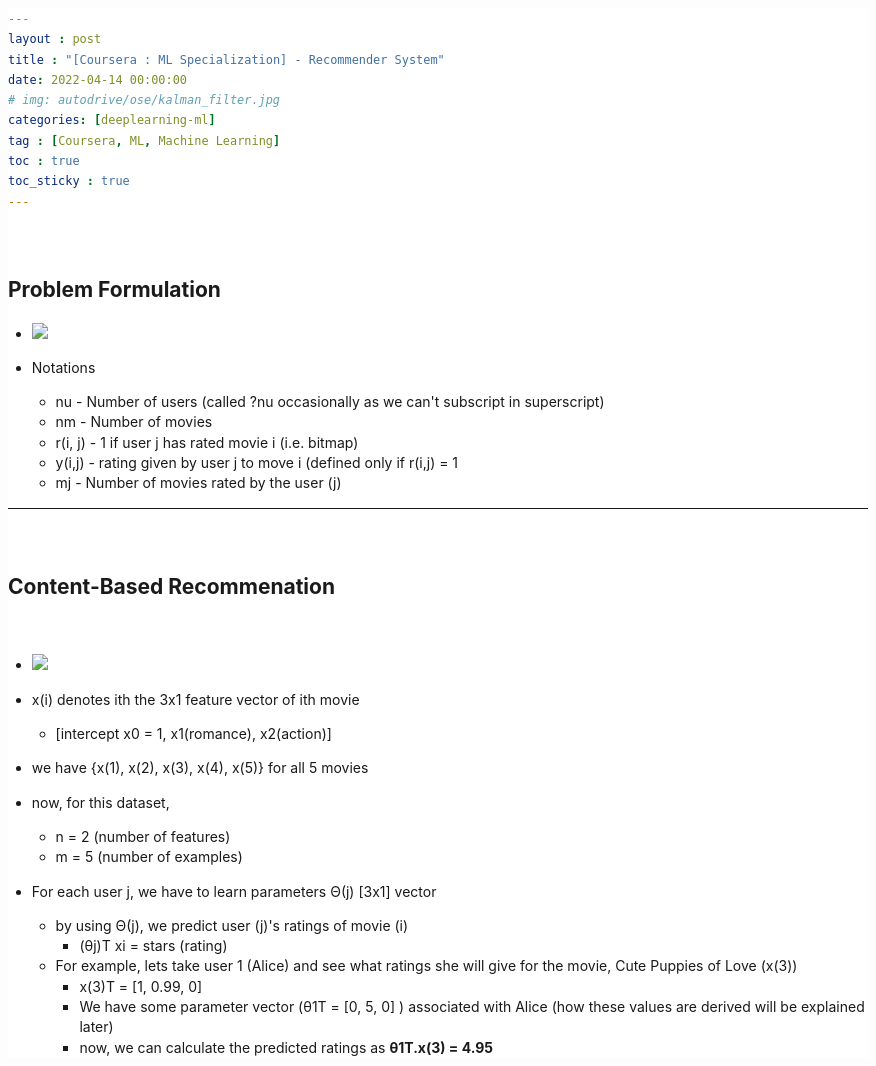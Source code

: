 ```yaml
---
layout : post
title : "[Coursera : ML Specialization] - Recommender System"
date: 2022-04-14 00:00:00
# img: autodrive/ose/kalman_filter.jpg
categories: [deeplearning-ml]
tag : [Coursera, ML, Machine Learning]
toc : true
toc_sticky : true
---
```


<br/>

## **Problem Formulation**
- <img src="https://user-images.githubusercontent.com/92680829/158548925-9de07576-9a00-4759-8cf3-bb82f43efd99.png" width="500" >

- Notations
    - nu - Number of users (called ?nu occasionally as we can't subscript in superscript)
    - nm - Number of movies
    - r(i, j) - 1 if user j has rated movie i (i.e. bitmap)
    - y(i,j) - rating given by user j to move i (defined only if r(i,j) = 1
    - mj - Number of movies rated by the user (j)

---

<br/>

## **Content-Based Recommenation**

<br/>

- <img src="https://user-images.githubusercontent.com/92680829/158550480-9412e2ac-62eb-434a-852c-4544b5a35e78.png" width="620" >

- x(i) denotes ith the 3x1 feature vector of ith movie
    - [intercept x0 = 1, x1(romance), x2(action)]
- we have {x(1), x(2), x(3), x(4), x(5)} for all 5 movies
- now, for this dataset, 
    - n = 2 (number of features)
    - m = 5 (number of examples)


- For each user j, we have to learn parameters Θ(j) [3x1] vector
    - by using Θ(j), we predict user (j)'s ratings of movie (i)
        - (θj)T xi = stars (rating)
    - For example, lets take user 1 (Alice) and see what ratings she will give for the movie, Cute Puppies of Love (x(3))
        - x(3)T = [1, 0.99, 0]
        - We have some parameter vector (θ1T = [0, 5, 0] ) associated with Alice (how these values are derived will be explained later)
        - now, we can calculate the predicted ratings as **θ1T.x(3) = 4.95**
        